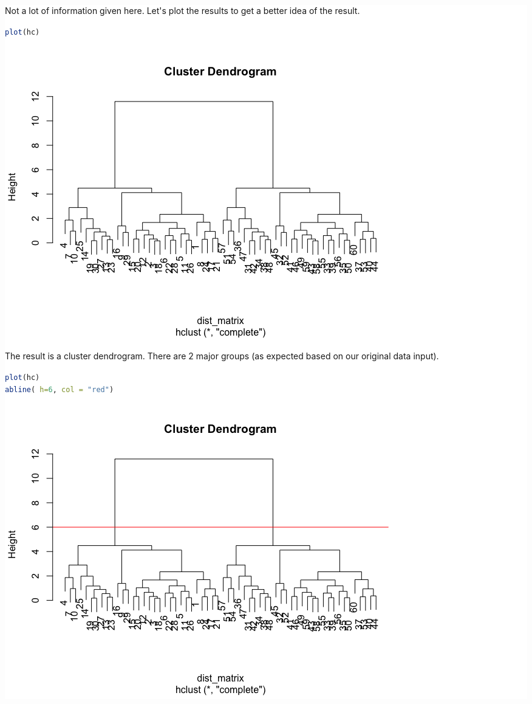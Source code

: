 Not a lot of information given here. Let's plot the results to get a better idea of the result.

``` r
plot(hc)
```

![](Class08_files/figure-markdown_github/unnamed-chunk-10-1.png)

The result is a cluster dendrogram. There are 2 major groups (as expected based on our original data input).

``` r
plot(hc)
abline( h=6, col = "red")
```

![](Class08_files/figure-markdown_github/unnamed-chunk-11-1.png)
